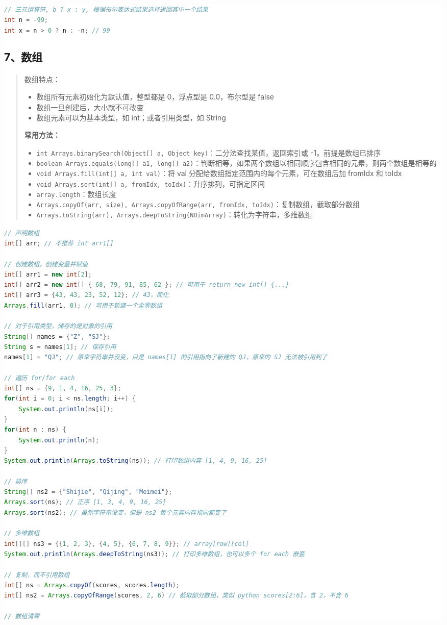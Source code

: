 ```java
// 三元运算符, b ? x : y, 根据布尔表达式结果选择返回其中一个结果
int n = -99;
int x = n > 0 ? n : -n; // 99
```



##  7、数组

> 数组特点：
>
> - 数组所有元素初始化为默认值，整型都是 0，浮点型是 0.0，布尔型是 false
> - 数组一旦创建后，大小就不可改变
> - 数组元素可以为基本类型，如 int；或者引用类型，如 String
>
> **常用方法：**
>
> - `int Arrays.binarySearch(Object[] a, Object key)`：二分法查找某值，返回索引或 -1。前提是数组已排序
> - `boolean Arrays.equals(long[] a1, long[] a2)`：判断相等，如果两个数组以相同顺序包含相同的元素，则两个数组是相等的
> - `void Arrays.fill(int[] a, int val)`：将 val 分配给数组指定范围内的每个元素，可在数组后加 fromIdx 和 toIdx
> - `void Arrays.sort(int[] a, fromIdx, toIdx)`：升序排列，可指定区间
> - `array.length`：数组长度
> - `Arrays.copyOf(arr, size), Arrays.copyOfRange(arr, fromIdx, toIdx)`：复制数组，截取部分数组
> - `Arrays.toString(arr), Arrays.deepToString(NDimArray)`：转化为字符串，多维数组


```java
// 声明数组
int[] arr; // 不推荐 int arr1[]

// 创建数组，创建变量并赋值
int[] arr1 = new int[2]; 
int[] arr2 = new int[] { 68, 79, 91, 85, 62 }; // 可用于 return new int[] {...}
int[] arr3 = {43, 43, 23, 52, 12}; // 43，简化
Arrays.fill(arr1, 0); // 可用于新建一个全零数组

// 对于引用类型，储存的是对象的引用
String[] names = {"Z", "SJ"};
String s = names[1]; // 保存引用
names[1] = "QJ"; // 原来字符串并没变，只是 names[1] 的引用指向了新建的 QJ，原来的 SJ 无法被引用到了

// 遍历 for/for each
int[] ns = {9, 1, 4, 16, 25, 3};
for(int i = 0; i < ns.length; i++) {
    System.out.println(ns[i]);
}
for(int n : ns) {
    System.out.println(n);
}
System.out.println(Arrays.toString(ns)); // 打印数组内容 [1, 4, 9, 16, 25]

// 排序
String[] ns2 = {"Shijie", "Qijing", "Meimei"};
Arrays.sort(ns); // 正序 [1, 3, 4, 9, 16, 25]
Arrays.sort(ns2); // 虽然字符串没变，但是 ns2 每个元素内存指向都变了

// 多维数组
int[][] ns3 = {{1, 2, 3}, {4, 5}, {6, 7, 8, 9}}; // array[row][col]
System.out.println(Arrays.deepToString(ns3)); // 打印多维数组，也可以多个 for each 嵌套

// 复制，而不引用数组
int[] ns = Arrays.copyOf(scores, scores.length);
int[] ns2 = Arrays.copyOfRange(scores, 2, 6) // 截取部分数组，类似 python scores[2:6]，含 2，不含 6

// 数组清零
```